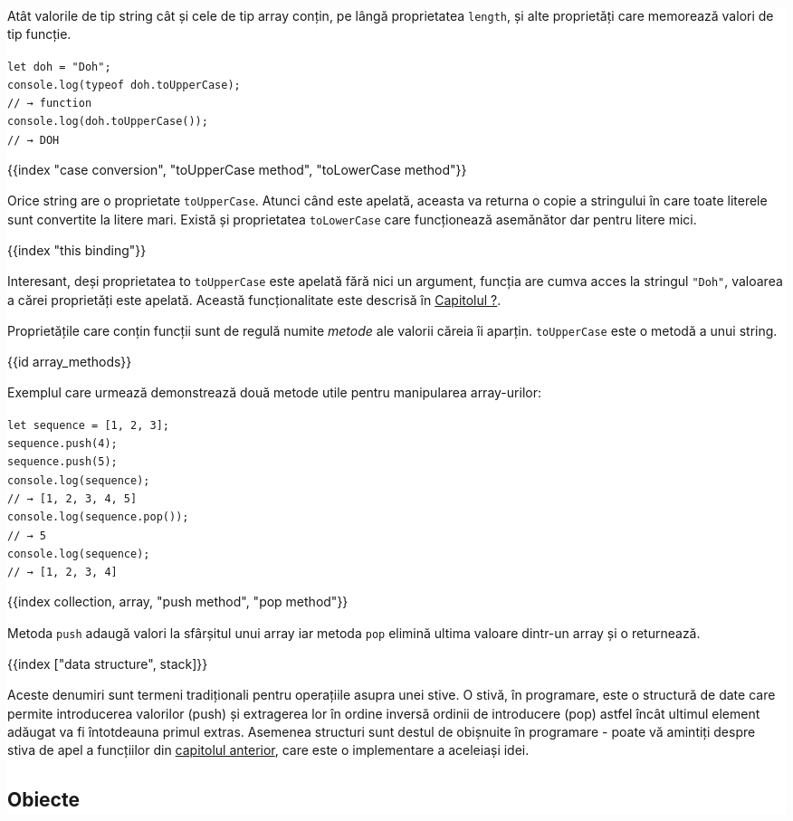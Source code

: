 Atât valorile de tip string cât și cele de tip array conțin, pe lângă proprietatea `length`, și alte proprietăți care memorează valori de tip funcție.

```
let doh = "Doh";
console.log(typeof doh.toUpperCase);
// → function
console.log(doh.toUpperCase());
// → DOH
```

{{index "case conversion", "toUpperCase method", "toLowerCase method"}}

Orice string are o proprietate `toUpperCase`. Atunci când este apelată, aceasta va returna o copie a stringului în care toate literele sunt convertite la litere mari. Există și proprietatea `toLowerCase` care funcționează asemănător dar pentru litere mici.

{{index "this binding"}}

Interesant, deși proprietatea to `toUpperCase` este apelată fără nici un argument, funcția are cumva acces la stringul `"Doh"`, valoarea a cărei proprietăți este apelată. Această funcționalitate este descrisă în [Capitolul ?](object#obj_methods).

Proprietățile care conțin funcții sunt de regulă numite _metode_ ale valorii căreia îi aparțin. `toUpperCase` este o metodă a unui string.

{{id array_methods}}

Exemplul care urmează demonstrează două metode utile pentru manipularea array-urilor:

```
let sequence = [1, 2, 3];
sequence.push(4);
sequence.push(5);
console.log(sequence);
// → [1, 2, 3, 4, 5]
console.log(sequence.pop());
// → 5
console.log(sequence);
// → [1, 2, 3, 4]
```

{{index collection, array, "push method", "pop method"}}

Metoda `push` adaugă valori la sfârșitul unui array iar metoda `pop` elimină ultima valoare dintr-un array și o returnează.

{{index ["data structure", stack]}}

Aceste denumiri sunt termeni tradiționali pentru operațiile asupra unei stive. O stivă, în programare, este o structură de date care permite introducerea valorilor (push) și extragerea lor în ordine inversă ordinii de introducere (pop) astfel încât ultimul element adăugat va fi întotdeauna primul extras. Asemenea structuri sunt destul de obișnuite în programare - poate vă amintiți despre stiva de apel a funcțiilor din [capitolul anterior](functions#stack), care este o implementare a aceleiași idei.

## Obiecte
